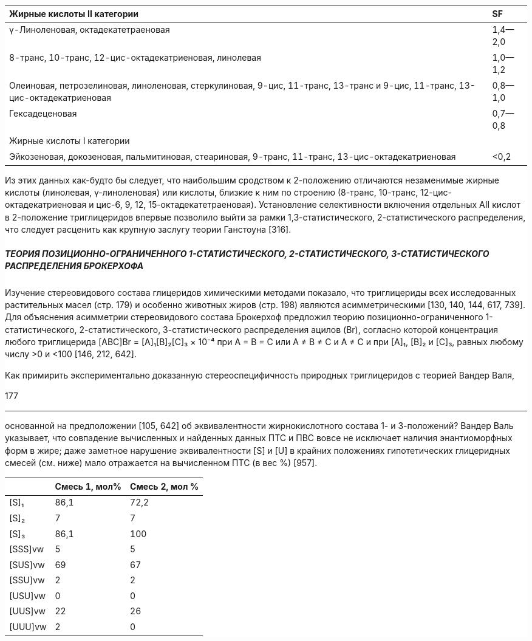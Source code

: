 | Жирные кислоты II категории | SF |
| :--- | :--- |
| γ-Линоленовая, октадекатетраеновая | 1,4—2,0 |
| 8-транс, 10-транс, 12-цис-октадекатриеновая, линолевая | 1,0—1,2 |
| Олеиновая, петрозелиновая, линоленовая, стеркулиновая, 9-цис, 11-транс, 13-транс и 9-цис, 11-транс, 13-цис-октадекатриеновая | 0,8—1,0 |
| Гексадеценовая | 0,7—0,8 |
| Жирные кислоты I категории | |
| Эйкозеновая, докозеновая, пальмитиновая, стеариновая, 9-транс, 11-транс, 13-цис-октадекатриеновая | <0,2 |

Из этих данных как-будто бы следует, что наибольшим сродством к 2-положению отличаются незаменимые жирные кислоты (линолевая, γ-линоленовая) или кислоты, близкие к ним по строению (8-транс, 10-транс, 12-цис-октадекатриеновая и цис-6, 9, 12, 15-октадекатетраеновая). Установление селективности включения отдельных АII кислот в 2-положение триглицеридов впервые позволило выйти за рамки 1,3-статистического, 2-статистического распределения, что следует расценить как крупную заслугу теории Ганстоуна [316].

##### ТЕОРИЯ ПОЗИЦИОННО-ОГРАНИЧЕННОГО 1-СТАТИСТИЧЕСКОГО, 2-СТАТИСТИЧЕСКОГО, 3-СТАТИСТИЧЕСКОГО РАСПРЕДЕЛЕНИЯ БРОКЕРХОФА
Изучение стереовидового состава глицеридов химическими методами показало, что триглицериды всех исследованных растительных масел (стр. 179) и особенно животных жиров (стр. 198) являются асимметрическими [130, 140, 144, 617, 739]. Для объяснения асимметрии стереовидового состава Брокерхоф предложил теорию позиционно-ограниченного 1-статистического, 2-статистического, 3-статистического распределения ацилов (Br), согласно которой концентрация любого триглицерида [ABC]Br = [A]₁[B]₂[C]₃ × 10⁻⁴ при А = В = С или А ≠ В ≠ С и А ≠ С и при [А]₁, [В]₂ и [С]₃, равных любому числу >0 и <100 [146, 212, 642].

Как примирить экспериментально доказанную стереоспецифичность природных триглицеридов с теорией Вандер Валя,

177

---

основанной на предположении [105, 642] об эквивалентности жирнокислотного состава 1- и 3-положений? Вандер Валь указывает, что совпадение вычисленных и найденных данных ПТС и ПВС вовсе не исключает наличия энантиоморфных форм в жире; даже заметное нарушение эквивалентности [S] и [U] в крайних положениях гипотетических глицеридных смесей (см. ниже) мало отражается на вычисленном ПТС (в вес %) [957].

| | Смесь 1, мол% | Смесь 2, мол % |
| :--- | :--- | :--- |
| [S]₁ | 86,1 | 72,2 |
| [S]₂ | 7 | 7 |
| [S]₃ | 86,1 | 100 |
| [SSS]vw | 5 | 5 |
| [SUS]vw | 69 | 67 |
| [SSU]vw | 2 | 2 |
| [USU]vw | 0 | 0 |
| [UUS]vw | 22 | 26 |
| [UUU]vw | 2 | 0 |
